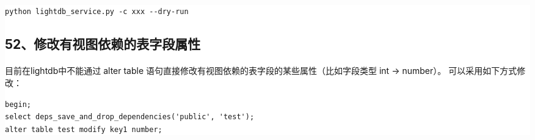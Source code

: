    ```
   python lightdb_service.py -c xxx --dry-run 
   ```

## 52、修改有视图依赖的表字段属性

目前在lightdb中不能通过 alter table 语句直接修改有视图依赖的表字段的某些属性（比如字段类型 int -> number）。
可以采用如下方式修改：

```
begin;
select deps_save_and_drop_dependencies('public', 'test');
alter table test modify key1 number;
